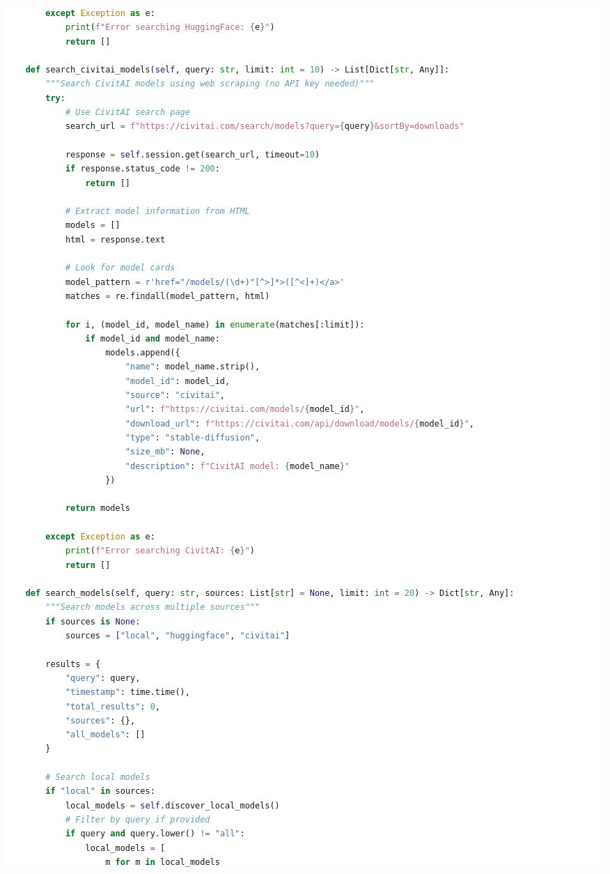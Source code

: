 ```python
        except Exception as e:
            print(f"Error searching HuggingFace: {e}")
            return []
    
    def search_civitai_models(self, query: str, limit: int = 10) -> List[Dict[str, Any]]:
        """Search CivitAI models using web scraping (no API key needed)"""
        try:
            # Use CivitAI search page
            search_url = f"https://civitai.com/search/models?query={query}&sortBy=downloads"
            
            response = self.session.get(search_url, timeout=10)
            if response.status_code != 200:
                return []
            
            # Extract model information from HTML
            models = []
            html = response.text
            
            # Look for model cards
            model_pattern = r'href="/models/(\d+)"[^>]*>([^<]+)</a>'
            matches = re.findall(model_pattern, html)
            
            for i, (model_id, model_name) in enumerate(matches[:limit]):
                if model_id and model_name:
                    models.append({
                        "name": model_name.strip(),
                        "model_id": model_id,
                        "source": "civitai",
                        "url": f"https://civitai.com/models/{model_id}",
                        "download_url": f"https://civitai.com/api/download/models/{model_id}",
                        "type": "stable-diffusion",
                        "size_mb": None,
                        "description": f"CivitAI model: {model_name}"
                    })
            
            return models
            
        except Exception as e:
            print(f"Error searching CivitAI: {e}")
            return []
    
    def search_models(self, query: str, sources: List[str] = None, limit: int = 20) -> Dict[str, Any]:
        """Search models across multiple sources"""
        if sources is None:
            sources = ["local", "huggingface", "civitai"]
        
        results = {
            "query": query,
            "timestamp": time.time(),
            "total_results": 0,
            "sources": {},
            "all_models": []
        }
        
        # Search local models
        if "local" in sources:
            local_models = self.discover_local_models()
            # Filter by query if provided
            if query and query.lower() != "all":
                local_models = [
                    m for m in local_models 
